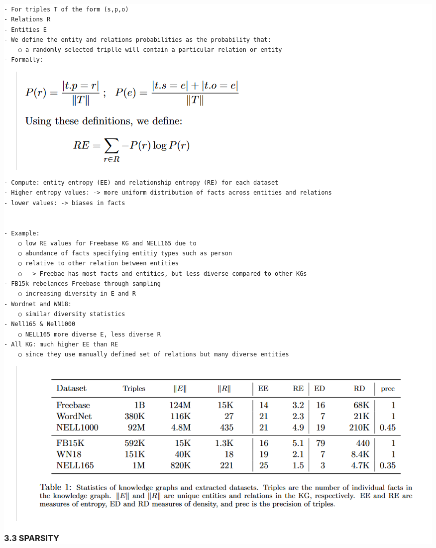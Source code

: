 		
	- For triples T of the form (s,p,o)
	- Relations R
	- Entities E
	- We define the entity and relations probabilities as the probability that:
		○ a randomly selected triplle will contain a particular relation or entity
	- Formally:
> ![image info](./images/paper_sparsity_noise_fig2.png)  

	- Compute: entity entropy (EE) and relationship entropy (RE) for each dataset
	- Higher entropy values: -> more uniform distribution of facts across entities and relations
	- lower values: -> biases in facts


	- Example:
		○ low RE values for Freebase KG and NELL165 due to
		○ abundance of facts specifying entitiy types such as person
		○ relative to other relation between entities
		○ --> Freebae has most facts and entities, but less diverse compared to other KGs
	- FB15k rebelances Freebase through sampling
		○ increasing diversity in E and R
	- Wordnet and WN18:
		○ similar diversity statistics
	- Nell165 & Nell1000
		○ NELL165 more diverse E, less diverse R
	- All KG: much higher EE than RE
		○ since they use manually defined set of relations but many diverse entities
> ![image info](./images/paper_sparsity_noise_fig3.png)  
### 3.3 SPARSITY
